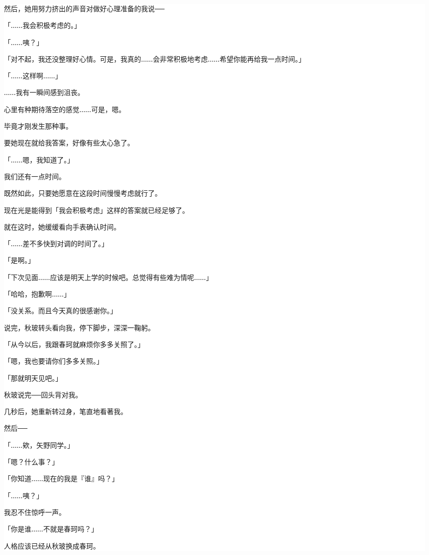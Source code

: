 然后，她用努力挤出的声音对做好心理准备的我说──

「……我会积极考虑的。」

「……咦？」

「对不起，我还没整理好心情。可是，我真的……会非常积极地考虑……希望你能再给我一点时间。」

「……这样啊……」

……我有一瞬间感到沮丧。

心里有种期待落空的感觉……可是，嗯。

毕竟才刚发生那种事。

要她现在就给我答案，好像有些太心急了。

「……嗯，我知道了。」

我们还有一点时间。

既然如此，只要她愿意在这段时间慢慢考虑就行了。

现在光是能得到「我会积极考虑」这样的答案就已经足够了。

就在这时，她缓缓看向手表确认时间。

「……差不多快到对调的时间了。」

「是啊。」

「下次见面……应该是明天上学的时候吧。总觉得有些难为情呢……」

「哈哈，抱歉啊……」

「没关系。而且今天真的很感谢你。」

说完，秋玻转头看向我，停下脚步，深深一鞠躬。

「从今以后，我跟春珂就麻烦你多多关照了。」

「嗯，我也要请你们多多关照。」

「那就明天见吧。」

秋玻说完──回头背对我。

几秒后，她重新转过身，笔直地看著我。

然后──

「……欸，矢野同学。」

「嗯？什么事？」

「你知道……现在的我是『谁』吗？」

「……咦？」

我忍不住惊呼一声。

「你是谁……不就是春珂吗？」

人格应该已经从秋玻换成春珂。

